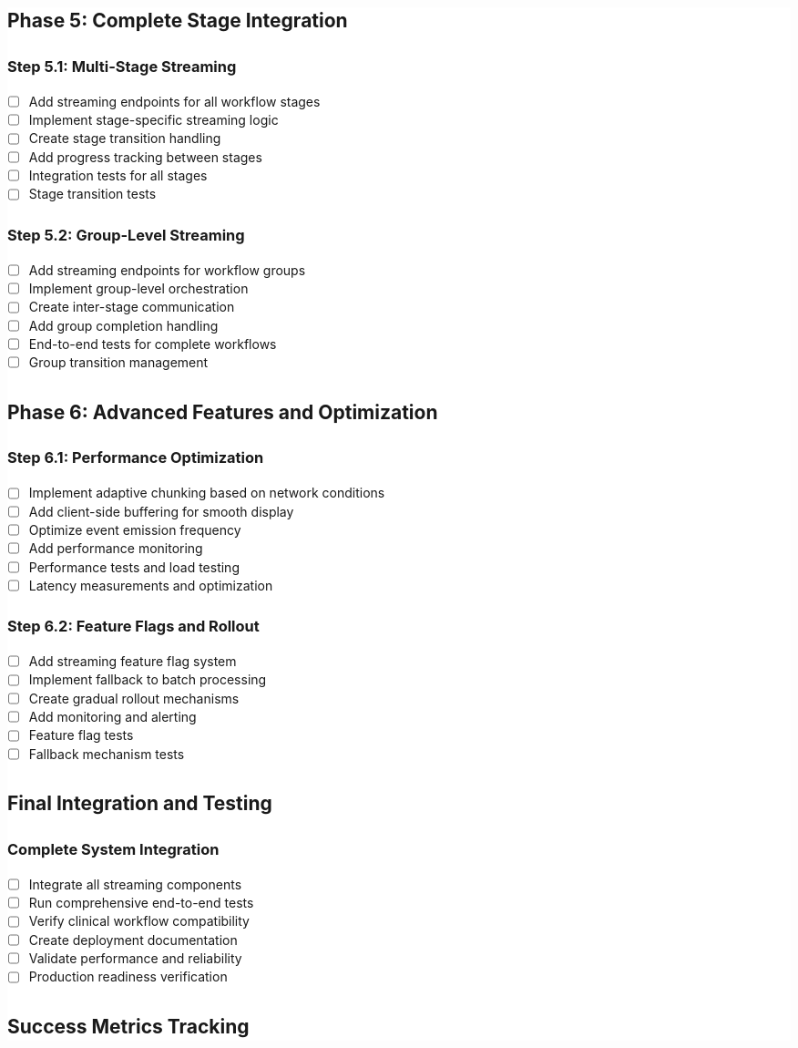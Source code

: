 ## Phase 5: Complete Stage Integration

### Step 5.1: Multi-Stage Streaming
- [ ] Add streaming endpoints for all workflow stages
- [ ] Implement stage-specific streaming logic
- [ ] Create stage transition handling
- [ ] Add progress tracking between stages
- [ ] Integration tests for all stages
- [ ] Stage transition tests

### Step 5.2: Group-Level Streaming
- [ ] Add streaming endpoints for workflow groups
- [ ] Implement group-level orchestration
- [ ] Create inter-stage communication
- [ ] Add group completion handling
- [ ] End-to-end tests for complete workflows
- [ ] Group transition management

## Phase 6: Advanced Features and Optimization

### Step 6.1: Performance Optimization
- [ ] Implement adaptive chunking based on network conditions
- [ ] Add client-side buffering for smooth display
- [ ] Optimize event emission frequency
- [ ] Add performance monitoring
- [ ] Performance tests and load testing
- [ ] Latency measurements and optimization

### Step 6.2: Feature Flags and Rollout
- [ ] Add streaming feature flag system
- [ ] Implement fallback to batch processing
- [ ] Create gradual rollout mechanisms
- [ ] Add monitoring and alerting
- [ ] Feature flag tests
- [ ] Fallback mechanism tests

## Final Integration and Testing

### Complete System Integration
- [ ] Integrate all streaming components
- [ ] Run comprehensive end-to-end tests
- [ ] Verify clinical workflow compatibility
- [ ] Create deployment documentation
- [ ] Validate performance and reliability
- [ ] Production readiness verification

## Success Metrics Tracking
